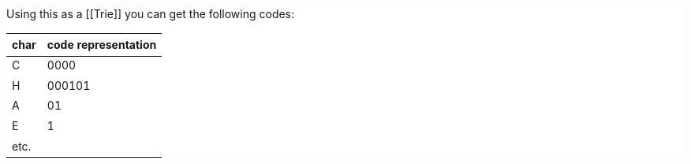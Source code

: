 Using this as a [[Trie]] you can get the following codes:

| char | code representation |
| ---- | ------------------- |
| C    | 0000                |
| H    | 000101              |
| A    | 01                  |
| E    | 1                   |
| etc. |                     |

